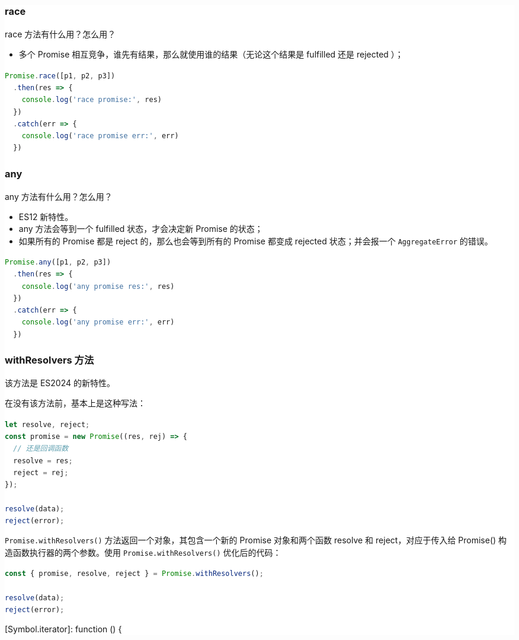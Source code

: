 ### race

race 方法有什么用？怎么用？

- 多个 Promise 相互竞争，谁先有结果，那么就使用谁的结果（无论这个结果是 fulfilled 还是 rejected ）；

```javascript
Promise.race([p1, p2, p3])
  .then(res => {
    console.log('race promise:', res)
  })
  .catch(err => {
    console.log('race promise err:', err)
  })
```

### any

any 方法有什么用？怎么用？

- ES12 新特性。
- any 方法会等到一个 fulfilled 状态，才会决定新 Promise 的状态；
- 如果所有的 Promise 都是 reject 的，那么也会等到所有的 Promise 都变成 rejected 状态；并会报一个 `AggregateError` 的错误。

```javascript
Promise.any([p1, p2, p3])
  .then(res => {
    console.log('any promise res:', res)
  })
  .catch(err => {
    console.log('any promise err:', err)
  })
```

### withResolvers 方法

该方法是 ES2024 的新特性。

在没有该方法前，基本上是这种写法：

```javascript
let resolve, reject;
const promise = new Promise((res, rej) => {
  // 还是回调函数
  resolve = res;
  reject = rej;
});

resolve(data);
reject(error);
```

`Promise.withResolvers()` 方法返回一个对象，其包含一个新的 Promise 对象和两个函数 resolve 和 reject，对应于传入给 Promise() 构造函数执行器的两个参数。使用 `Promise.withResolvers()` 优化后的代码：

```javascript
const { promise, resolve, reject } = Promise.withResolvers();

resolve(data);
reject(error);
```


  [Symbol.iterator]: function () {